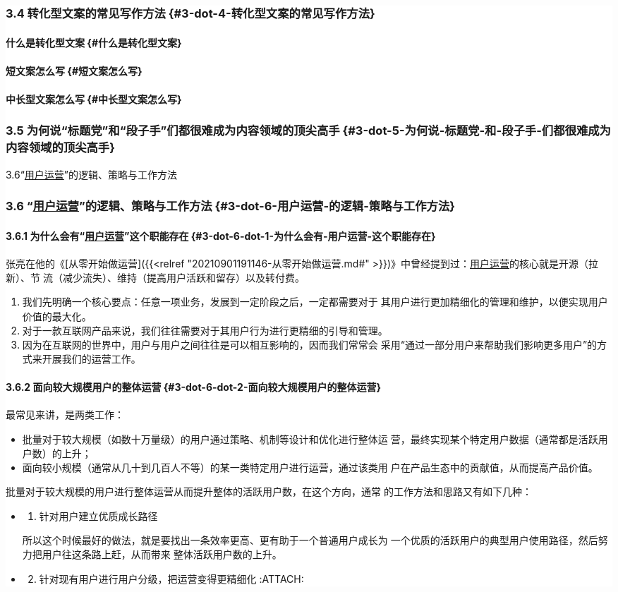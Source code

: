 
### 3.4 转化型文案的常见写作方法 {#3-dot-4-转化型文案的常见写作方法}


#### 什么是转化型文案 {#什么是转化型文案}


#### 短文案怎么写 {#短文案怎么写}


#### 中长型文案怎么写 {#中长型文案怎么写}


### 3.5 为何说“标题党”和“段子手”们都很难成为内容领域的顶尖高手 {#3-dot-5-为何说-标题党-和-段子手-们都很难成为内容领域的顶尖高手}

3.6“[用户运营](#org2ec9a6b)”的逻辑、策略与工作方法


### 3.6 “[用户运营](#org2ec9a6b)”的逻辑、策略与工作方法 {#3-dot-6-用户运营-的逻辑-策略与工作方法}


#### 3.6.1 为什么会有“[用户运营](#org2ec9a6b)”这个职能存在 {#3-dot-6-dot-1-为什么会有-用户运营-这个职能存在}

张亮在他的《[从零开始做运营]({{<relref "20210901191146-从零开始做运营.md#" >}})》中曾经提到过：[用户运营](#org2ec9a6b)的核心就是开源（拉新）、节
流（减少流失）、维持（提高用户活跃和留存）以及转付费。

1.  我们先明确一个核心要点：任意一项业务，发展到一定阶段之后，一定都需要对于
    其用户进行更加精细化的管理和维护，以便实现用户价值的最大化。
2.  对于一款互联网产品来说，我们往往需要对于其用户行为进行更精细的引导和管理。
3.  因为在互联网的世界中，用户与用户之间往往是可以相互影响的，因而我们常常会
    采用“通过一部分用户来帮助我们影响更多用户”的方式来开展我们的运营工作。


#### 3.6.2 面向较大规模用户的整体运营 {#3-dot-6-dot-2-面向较大规模用户的整体运营}

最常见来讲，是两类工作：

-   批量对于较大规模（如数十万量级）的用户通过策略、机制等设计和优化进行整体运
    营，最终实现某个特定用户数据（通常都是活跃用户数）的上升；
-   面向较小规模（通常从几十到几百人不等）的某一类特定用户进行运营，通过该类用
    户在产品生态中的贡献值，从而提高产品价值。

批量对于较大规模的用户进行整体运营从而提升整体的活跃用户数，在这个方向，通常
的工作方法和思路又有如下几种：



-  1. 针对用户建立优质成长路径

    所以这个时候最好的做法，就是要找出一条效率更高、更有助于一个普通用户成长为
    一个优质的活跃用户的典型用户使用路径，然后努力把用户往这条路上赶，从而带来
    整体活跃用户数的上升。



-  2. 针对现有用户进行用户分级，把运营变得更精细化     :ATTACH:
